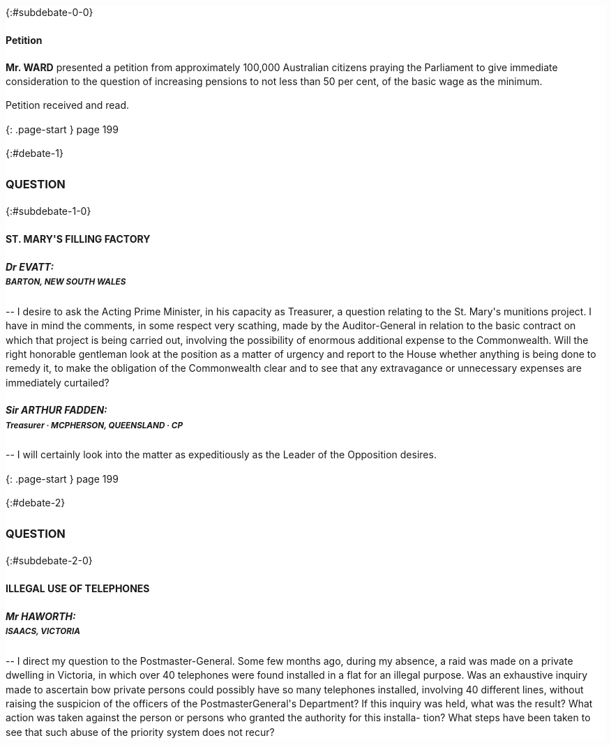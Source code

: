 {:#subdebate-0-0}
#### Petition


 **Mr. WARD** presented a petition from approximately 100,000 Australian citizens praying the Parliament to give immediate consideration to the question of increasing pensions to not less than 50 per cent, of the basic wage as the minimum. 

Petition received and read. 

{: .page-start }
page 199

{:#debate-1}
### QUESTION

{:#subdebate-1-0}
#### ST. MARY'S FILLING FACTORY

##### Dr EVATT:<br><small class="text-muted">BARTON, NEW SOUTH WALES</small>

--  I desire to ask the Acting Prime Minister, in his capacity as Treasurer, a question relating to the St. Mary's munitions project. I have in mind the comments, in some respect very scathing, made by the Auditor-General in relation to the basic contract on which that project is being carried out, involving the possibility of enormous additional expense to the Commonwealth. Will the right honorable gentleman look at the position as a matter of urgency and report to the House whether anything is being done to remedy it, to make the obligation of the Commonwealth clear and to see that any extravagance or unnecessary expenses are immediately curtailed? 

##### Sir ARTHUR FADDEN:<br><small class="text-muted">Treasurer &middot; MCPHERSON, QUEENSLAND &middot; CP</small>

-- I will certainly look into the matter as expeditiously as the Leader of the Opposition desires. 

{: .page-start }
page 199

{:#debate-2}
### QUESTION

{:#subdebate-2-0}
#### ILLEGAL USE OF TELEPHONES

##### Mr HAWORTH:<br><small class="text-muted">ISAACS, VICTORIA</small>

-- I direct my question to the Postmaster-General. Some few months ago, during my absence, a raid was made on a private dwelling in Victoria, in which over 40 telephones were found installed in a flat for an illegal purpose. Was an exhaustive inquiry made to ascertain bow private persons could possibly have so many telephones installed, involving 40 different lines, without raising the suspicion of the officers of the PostmasterGeneral's Department? If this inquiry was held, what was the result? What action was taken against the person or persons who granted the authority for this installa- tion? What steps have been taken to see that such abuse of the priority system does not recur? 
